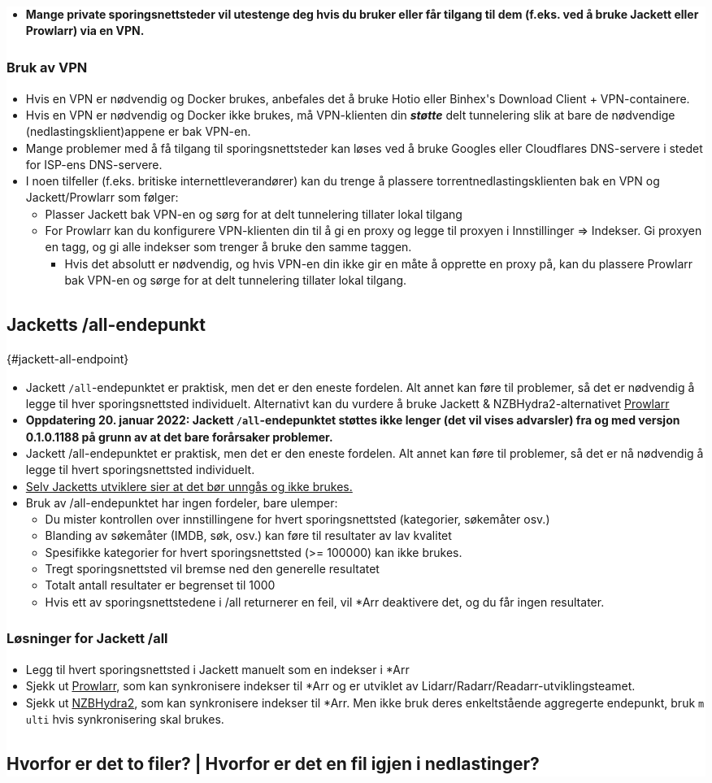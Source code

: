 - **Mange private sporingsnettsteder vil utestenge deg hvis du bruker eller får tilgang til dem (f.eks. ved å bruke Jackett eller Prowlarr) via en VPN.**

### Bruk av VPN

- Hvis en VPN er nødvendig og Docker brukes, anbefales det å bruke Hotio eller Binhex's Download Client + VPN-containere.
- Hvis en VPN er nødvendig og Docker ikke brukes, må VPN-klienten din ***støtte*** delt tunnelering slik at bare de nødvendige (nedlastingsklient)appene er bak VPN-en.
- Mange problemer med å få tilgang til sporingsnettsteder kan løses ved å bruke Googles eller Cloudflares DNS-servere i stedet for ISP-ens DNS-servere.
- I noen tilfeller (f.eks. britiske internettleverandører) kan du trenge å plassere torrentnedlastingsklienten bak en VPN og Jackett/Prowlarr som følger:
  - Plasser Jackett bak VPN-en og sørg for at delt tunnelering tillater lokal tilgang
  - For Prowlarr kan du konfigurere VPN-klienten din til å gi en proxy og legge til proxyen i Innstillinger => Indekser. Gi proxyen en tagg, og gi alle indekser som trenger å bruke den samme taggen.
    - Hvis det absolutt er nødvendig, og hvis VPN-en din ikke gir en måte å opprette en proxy på, kan du plassere Prowlarr bak VPN-en og sørge for at delt tunnelering tillater lokal tilgang.

## Jacketts /all-endepunkt

{#jackett-all-endpoint}

- Jackett `/all`-endepunktet er praktisk, men det er den eneste fordelen. Alt annet kan føre til problemer, så det er nødvendig å legge til hver sporingsnettsted individuelt. Alternativt kan du vurdere å bruke Jackett & NZBHydra2-alternativet [Prowlarr](/prowlarr)
- **Oppdatering 20. januar 2022: Jackett `/all`-endepunktet støttes ikke lenger (det vil vises advarsler) fra og med versjon 0.1.0.1188 på grunn av at det bare forårsaker problemer.**
- Jackett /all-endepunktet er praktisk, men det er den eneste fordelen. Alt annet kan føre til problemer, så det er nå nødvendig å legge til hvert sporingsnettsted individuelt.
- [Selv Jacketts utviklere sier at det bør unngås og ikke brukes.](https://github.com/Jackett/Jackett#aggregate-indexers)
- Bruk av /all-endepunktet har ingen fordeler, bare ulemper:
  - Du mister kontrollen over innstillingene for hvert sporingsnettsted (kategorier, søkemåter osv.)
  - Blanding av søkemåter (IMDB, søk, osv.) kan føre til resultater av lav kvalitet
  - Spesifikke kategorier for hvert sporingsnettsted (\>= 100000) kan ikke brukes.
  - Tregt sporingsnettsted vil bremse ned den generelle resultatet
  - Totalt antall resultater er begrenset til 1000
  - Hvis ett av sporingsnettstedene i /all returnerer en feil, vil \*Arr deaktivere det, og du får ingen resultater.

### Løsninger for Jackett /all

- Legg til hvert sporingsnettsted i Jackett manuelt som en indekser i \*Arr
- Sjekk ut [Prowlarr](/prowlarr), som kan synkronisere indekser til \*Arr og er utviklet av Lidarr/Radarr/Readarr-utviklingsteamet.
- Sjekk ut [NZBHydra2](https://github.com/theotherp/nzbhydra2), som kan synkronisere indekser til \*Arr. Men ikke bruk deres enkeltstående aggregerte endepunkt, bruk `multi` hvis synkronisering skal brukes.

## Hvorfor er det to filer? | Hvorfor er det en fil igjen i nedlastinger?

